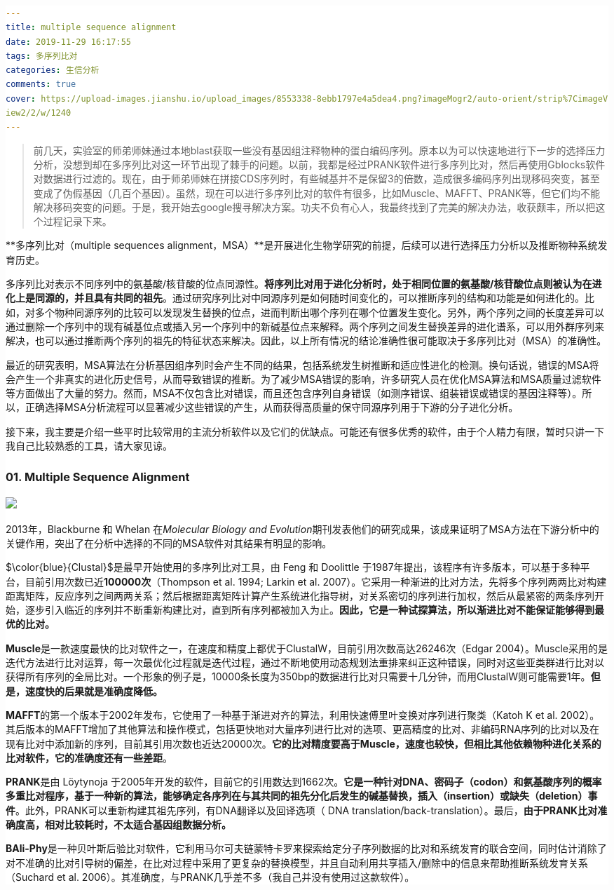 ```yaml
---
title: multiple sequence alignment
date: 2019-11-29 16:17:55
tags: 多序列比对
categories: 生信分析
comments: true
cover: https://upload-images.jianshu.io/upload_images/8553338-8ebb1797e4a5dea4.png?imageMogr2/auto-orient/strip%7CimageView2/2/w/1240
---
```

>前几天，实验室的师弟师妹通过本地blast获取一些没有基因组注释物种的蛋白编码序列。原本以为可以快速地进行下一步的选择压力分析，没想到却在多序列比对这一环节出现了棘手的问题。以前，我都是经过PRANK软件进行多序列比对，然后再使用Gblocks软件对数据进行过滤的。现在，由于师弟师妹在拼接CDS序列时，有些碱基并不是保留3的倍数，造成很多编码序列出现移码突变，甚至变成了伪假基因（几百个基因）。虽然，现在可以进行多序列比对的软件有很多，比如Muscle、MAFFT、PRANK等，但它们均不能解决移码突变的问题。于是，我开始去google搜寻解决方案。功夫不负有心人，我最终找到了完美的解决办法，收获颇丰，所以把这个过程记录下来。

**多序列比对（multiple sequences alignment，MSA）**是开展进化生物学研究的前提，后续可以进行选择压力分析以及推断物种系统发育历史。

多序列比对表示不同序列中的氨基酸/核苷酸的位点同源性。**将序列比对用于进化分析时，处于相同位置的氨基酸/核苷酸位点则被认为在进化上是同源的，并且具有共同的祖先**。通过研究序列比对中同源序列是如何随时间变化的，可以推断序列的结构和功能是如何进化的。比如，对多个物种同源序列的比较可以发现发生替换的位点，进而判断出哪个序列在哪个位置发生变化。另外，两个序列之间的长度差异可以通过删除一个序列中的现有碱基位点或插入另一个序列中的新碱基位点来解释。两个序列之间发生替换差异的进化谱系，可以用外群序列来解决，也可以通过推断两个序列的祖先的特征状态来解决。因此，以上所有情况的结论准确性很可能取决于多序列比对（MSA）的准确性。

最近的研究表明，MSA算法在分析基因组序列时会产生不同的结果，包括系统发生树推断和适应性进化的检测。换句话说，错误的MSA将会产生一个非真实的进化历史信号，从而导致错误的推断。为了减少MSA错误的影响，许多研究人员在优化MSA算法和MSA质量过滤软件等方面做出了大量的努力。然而，MSA不仅包含比对错误，而且还包含序列自身错误（如测序错误、组装错误或错误的基因注释等）。所以，正确选择MSA分析流程可以显著减少这些错误的产生，从而获得高质量的保守同源序列用于下游的分子进化分析。

接下来，我主要是介绍一些平时比较常用的主流分析软件以及它们的优缺点。可能还有很多优秀的软件，由于个人精力有限，暂时只讲一下我自己比较熟悉的工具，请大家见谅。


### 01. Multiple Sequence Alignment
![](https://upload-images.jianshu.io/upload_images/8553338-e38bc1803ebbd5a6.png?imageMogr2/auto-orient/strip%7CimageView2/2/w/1240)


2013年，Blackburne 和 Whelan 在*Molecular Biology and Evolution*期刊发表他们的研究成果，该成果证明了MSA方法在下游分析中的关键作用，突出了在分析中选择的不同的MSA软件对其结果有明显的影响。

$\color{blue}{Clustal}$是最早开始使用的多序列比对工具，由 Feng 和 Doolittle 于1987年提出，该程序有许多版本，可以基于多种平台，目前引用次数已近**100000次**（Thompson et al. 1994; Larkin et al. 2007）。它采用一种渐进的比对方法，先将多个序列两两比对构建距离矩阵，反应序列之间两两关系；然后根据距离矩阵计算产生系统进化指导树，对关系密切的序列进行加权，然后从最紧密的两条序列开始，逐步引入临近的序列并不断重新构建比对，直到所有序列都被加入为止。**因此，它是一种试探算法，所以渐进比对不能保证能够得到最优的比对。**

**Muscle**是一款速度最快的比对软件之一，在速度和精度上都优于ClustalW，目前引用次数高达26246次（Edgar 2004）。Muscle采用的是迭代方法进行比对运算，每一次最优化过程就是迭代过程，通过不断地使用动态规划法重排来纠正这种错误，同时对这些亚类群进行比对以获得所有序列的全局比对。一个形象的例子是，10000条长度为350bp的数据进行比对只需要十几分钟，而用ClustalW则可能需要1年。**但是，速度快的后果就是准确度降低。**

**MAFFT**的第一个版本于2002年发布，它使用了一种基于渐进对齐的算法，利用快速傅里叶变换对序列进行聚类（Katoh K et al. 2002）。其后版本的MAFFT增加了其他算法和操作模式，包括更快地对大量序列进行比对的选项、更高精度的比对、非编码RNA序列的比对以及在现有比对中添加新的序列，目前其引用次数也近达20000次。**它的比对精度要高于Muscle，速度也较快，但相比其他依赖物种进化关系的比对软件，它的准确度还有一些差距**。

**PRANK**是由 Löytynoja 于2005年开发的软件，目前它的引用数达到1662次。**它是一种针对DNA、密码子（codon）和氨基酸序列的概率多重比对程序，基于一种新的算法，能够确定各序列在与其共同的祖先分化后发生的碱基替换，插入（insertion）或缺失（deletion）事件**。此外，PRANK可以重新构建其祖先序列，有DNA翻译以及回译选项（ DNA translation/back-translation）。最后，**由于PRANK比对准确度高，相对比较耗时，不太适合基因组数据分析。**

**BAli-Phy**是一种贝叶斯后验比对软件，它利用马尔可夫链蒙特卡罗来探索给定分子序列数据的比对和系统发育的联合空间，同时估计消除了对不准确的比对引导树的偏差，在比对过程中采用了更复杂的替换模型，并且自动利用共享插入/删除中的信息来帮助推断系统发育关系（Suchard et al. 2006）。其准确度，与PRANK几乎差不多（我自己并没有使用过这款软件）。
